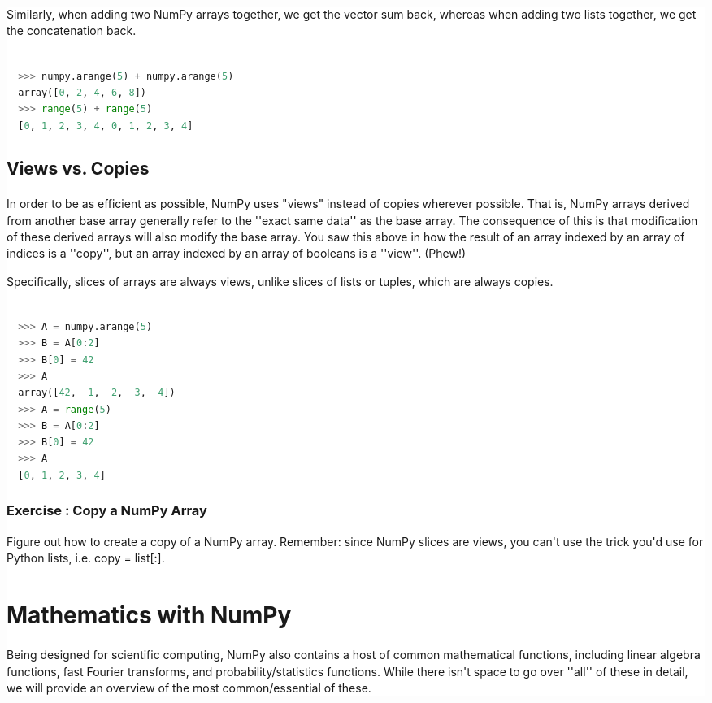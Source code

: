 Similarly, when adding two NumPy arrays together, we get the vector sum
back, whereas when adding two lists together, we get the concatenation
back.

```python
  
  >>> numpy.arange(5) + numpy.arange(5)
  array([0, 2, 4, 6, 8])
  >>> range(5) + range(5)
  [0, 1, 2, 3, 4, 0, 1, 2, 3, 4]
```

Views vs. Copies
----------------

In order to be as efficient as possible, NumPy uses "views" instead of
copies wherever possible. That is, NumPy arrays derived from another
base array generally refer to the ''exact same data'' as the base array.
The consequence of this is that modification of these derived arrays
will also modify the base array. You saw this above in how the result of
an array indexed by an array of indices is a ''copy'', but an array
indexed by an array of booleans is a ''view''. (Phew!)

Specifically, slices of arrays are always views, unlike slices of lists
or tuples, which are always copies.

```python

  >>> A = numpy.arange(5)
  >>> B = A[0:2]
  >>> B[0] = 42
  >>> A
  array([42,  1,  2,  3,  4])
  >>> A = range(5)
  >>> B = A[0:2]
  >>> B[0] = 42
  >>> A
  [0, 1, 2, 3, 4]
```

### Exercise : Copy a NumPy Array

Figure out how to create a copy of a NumPy array. Remember: since NumPy
slices are views, you can't use the trick you'd use for Python lists,
i.e. copy = list[:].

Mathematics with NumPy
======================

Being designed for scientific computing, NumPy also contains a host of
common mathematical functions, including linear algebra functions, fast
Fourier transforms, and probability/statistics functions. While there
isn't space to go over ''all'' of these in detail, we will provide an
overview of the most common/essential of these.
